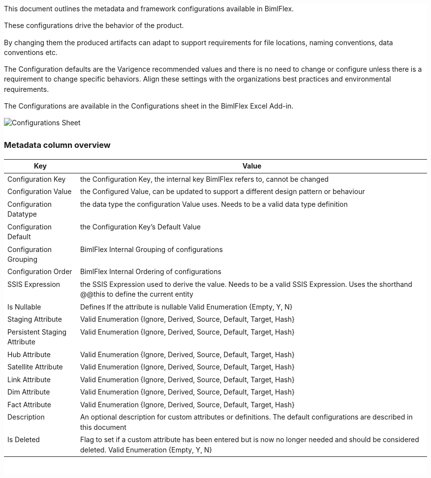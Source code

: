 This document outlines the metadata and framework configurations available in BimlFlex.

These configurations drive the behavior of the product. 

By changing them the produced artifacts can adapt to support requirements for file locations, naming conventions, data conventions etc.

The Configuration defaults are the Varigence recommended values and there is no need to change or configure unless there is a requirement to change specific behaviors. Align these settings with the organizations best practices and environmental requirements.

The Configurations are available in the Configurations sheet in the BimlFlex Excel Add-in.

![Configurations Sheet](https://varigencecom.blob.core.windows.net/walkthroughs/bimlflex_ss_v5_excel_configurations_sheet.png "Configurations Sheet")

### Metadata column overview

<table class="ItemList">
<thead>
<tr><th>Key</th><th>Value</th></tr>
</thead>
<tbody>
<tr><td>Configuration Key</td><td>the Configuration Key, the internal key BimlFlex refers to, cannot be changed</td></tr>
<tr><td>Configuration Value</td><td>the Configured Value, can be updated to support a different design pattern or behaviour</td></tr>
<tr><td>Configuration Datatype</td><td>the data type the configuration Value uses. Needs to be a valid data type definition</td></tr>
<tr><td>Configuration Default</td><td>the Configuration Key’s Default Value</td></tr>
<tr><td>Configuration Grouping</td><td>BimlFlex Internal Grouping of configurations</td></tr>
<tr><td>Configuration Order</td><td>BimlFlex Internal Ordering of configurations</td></tr>
<tr><td>SSIS Expression</td><td>the SSIS Expression used to derive the value. Needs to be a valid SSIS Expression. Uses the shorthand @@this to define the current entity</td></tr>
<tr><td>Is Nullable</td><td>Defines If the attribute is nullable Valid Enumeration {Empty, Y, N}</td></tr>
<tr><td>Staging Attribute</td><td>Valid Enumeration {Ignore, Derived, Source, Default, Target, Hash}</td></tr>
<tr><td>Persistent Staging Attribute</td><td>Valid Enumeration {Ignore, Derived, Source, Default, Target, Hash}</td></tr>
<tr><td>Hub Attribute</td><td>Valid Enumeration {Ignore, Derived, Source, Default, Target, Hash}</td></tr>
<tr><td>Satellite Attribute</td><td>Valid Enumeration {Ignore, Derived, Source, Default, Target, Hash}</td></tr>
<tr><td>Link Attribute</td><td>Valid Enumeration {Ignore, Derived, Source, Default, Target, Hash}</td></tr>
<tr><td>Dim Attribute</td><td>Valid Enumeration {Ignore, Derived, Source, Default, Target, Hash}</td></tr>
<tr><td>Fact Attribute</td><td>Valid Enumeration {Ignore, Derived, Source, Default, Target, Hash}</td></tr>
<tr><td>Description</td><td>An optional description for custom attributes or definitions. The default configurations are described in this document</td></tr>
<tr><td>Is Deleted</td><td>Flag to set if a custom attribute has been entered but is now no longer needed and should be considered deleted.  Valid Enumeration {Empty, Y, N}</td></tr>
</tbody>
</table>
<br>
